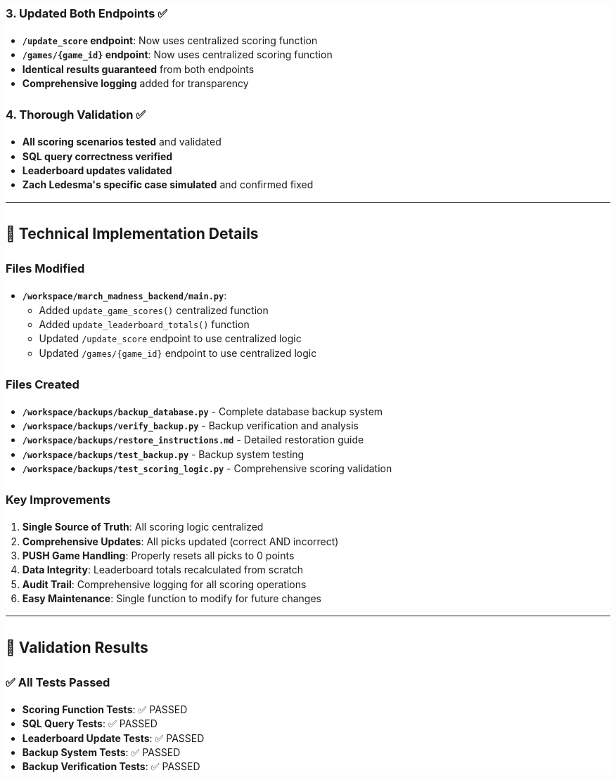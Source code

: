### 3. Updated Both Endpoints ✅
- **`/update_score` endpoint**: Now uses centralized scoring function
- **`/games/{game_id}` endpoint**: Now uses centralized scoring function
- **Identical results guaranteed** from both endpoints
- **Comprehensive logging** added for transparency

### 4. Thorough Validation ✅
- **All scoring scenarios tested** and validated
- **SQL query correctness verified**
- **Leaderboard updates validated**
- **Zach Ledesma's specific case simulated** and confirmed fixed

---

## 🔧 Technical Implementation Details

### Files Modified
- **`/workspace/march_madness_backend/main.py`**:
  - Added `update_game_scores()` centralized function
  - Added `update_leaderboard_totals()` function
  - Updated `/update_score` endpoint to use centralized logic
  - Updated `/games/{game_id}` endpoint to use centralized logic

### Files Created
- **`/workspace/backups/backup_database.py`** - Complete database backup system
- **`/workspace/backups/verify_backup.py`** - Backup verification and analysis
- **`/workspace/backups/restore_instructions.md`** - Detailed restoration guide
- **`/workspace/backups/test_backup.py`** - Backup system testing
- **`/workspace/backups/test_scoring_logic.py`** - Comprehensive scoring validation

### Key Improvements
1. **Single Source of Truth**: All scoring logic centralized
2. **Comprehensive Updates**: All picks updated (correct AND incorrect)
3. **PUSH Game Handling**: Properly resets all picks to 0 points
4. **Data Integrity**: Leaderboard totals recalculated from scratch
5. **Audit Trail**: Comprehensive logging for all scoring operations
6. **Easy Maintenance**: Single function to modify for future changes

---

## 🧪 Validation Results

### ✅ All Tests Passed
- **Scoring Function Tests**: ✅ PASSED
- **SQL Query Tests**: ✅ PASSED  
- **Leaderboard Update Tests**: ✅ PASSED
- **Backup System Tests**: ✅ PASSED
- **Backup Verification Tests**: ✅ PASSED

